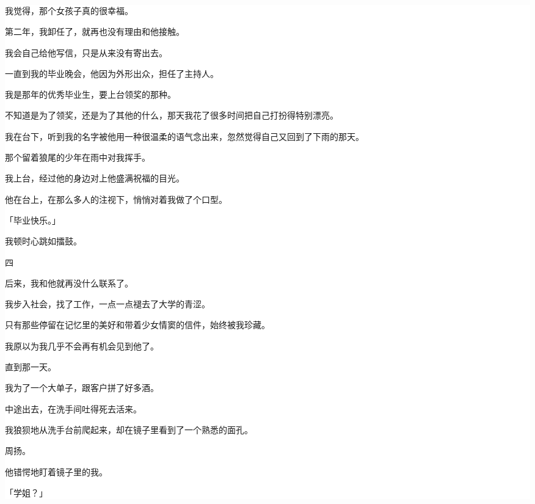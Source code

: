 
我觉得，那个女孩子真的很幸福。


第二年，我卸任了，就再也没有理由和他接触。


我会自己给他写信，只是从来没有寄出去。


一直到我的毕业晚会，他因为外形出众，担任了主持人。


我是那年的优秀毕业生，要上台领奖的那种。


不知道是为了领奖，还是为了其他的什么，那天我花了很多时间把自己打扮得特别漂亮。


我在台下，听到我的名字被他用一种很温柔的语气念出来，忽然觉得自己又回到了下雨的那天。


那个留着狼尾的少年在雨中对我挥手。


我上台，经过他的身边对上他盛满祝福的目光。


他在台上，在那么多人的注视下，悄悄对着我做了个口型。


「毕业快乐。」


我顿时心跳如擂鼓。


四


后来，我和他就再没什么联系了。


我步入社会，找了工作，一点一点褪去了大学的青涩。


只有那些停留在记忆里的美好和带着少女情窦的信件，始终被我珍藏。


我原以为我几乎不会再有机会见到他了。


直到那一天。


我为了一个大单子，跟客户拼了好多酒。


中途出去，在洗手间吐得死去活来。


我狼狈地从洗手台前爬起来，却在镜子里看到了一个熟悉的面孔。


周扬。


他错愕地盯着镜子里的我。


「学姐？」

